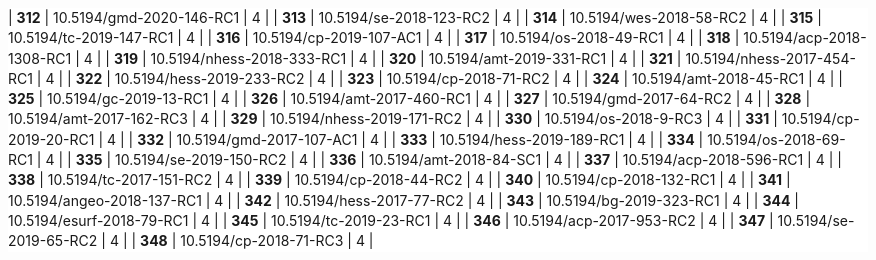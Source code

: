 | **312** | 10.5194/gmd-2020-146-RC1   | 4                    |
| **313** | 10.5194/se-2018-123-RC2    | 4                    |
| **314** | 10.5194/wes-2018-58-RC2    | 4                    |
| **315** | 10.5194/tc-2019-147-RC1    | 4                    |
| **316** | 10.5194/cp-2019-107-AC1    | 4                    |
| **317** | 10.5194/os-2018-49-RC1     | 4                    |
| **318** | 10.5194/acp-2018-1308-RC1  | 4                    |
| **319** | 10.5194/nhess-2018-333-RC1 | 4                    |
| **320** | 10.5194/amt-2019-331-RC1   | 4                    |
| **321** | 10.5194/nhess-2017-454-RC1 | 4                    |
| **322** | 10.5194/hess-2019-233-RC2  | 4                    |
| **323** | 10.5194/cp-2018-71-RC2     | 4                    |
| **324** | 10.5194/amt-2018-45-RC1    | 4                    |
| **325** | 10.5194/gc-2019-13-RC1     | 4                    |
| **326** | 10.5194/amt-2017-460-RC1   | 4                    |
| **327** | 10.5194/gmd-2017-64-RC2    | 4                    |
| **328** | 10.5194/amt-2017-162-RC3   | 4                    |
| **329** | 10.5194/nhess-2019-171-RC2 | 4                    |
| **330** | 10.5194/os-2018-9-RC3      | 4                    |
| **331** | 10.5194/cp-2019-20-RC1     | 4                    |
| **332** | 10.5194/gmd-2017-107-AC1   | 4                    |
| **333** | 10.5194/hess-2019-189-RC1  | 4                    |
| **334** | 10.5194/os-2018-69-RC1     | 4                    |
| **335** | 10.5194/se-2019-150-RC2    | 4                    |
| **336** | 10.5194/amt-2018-84-SC1    | 4                    |
| **337** | 10.5194/acp-2018-596-RC1   | 4                    |
| **338** | 10.5194/tc-2017-151-RC2    | 4                    |
| **339** | 10.5194/cp-2018-44-RC2     | 4                    |
| **340** | 10.5194/cp-2018-132-RC1    | 4                    |
| **341** | 10.5194/angeo-2018-137-RC1 | 4                    |
| **342** | 10.5194/hess-2017-77-RC2   | 4                    |
| **343** | 10.5194/bg-2019-323-RC1    | 4                    |
| **344** | 10.5194/esurf-2018-79-RC1  | 4                    |
| **345** | 10.5194/tc-2019-23-RC1     | 4                    |
| **346** | 10.5194/acp-2017-953-RC2   | 4                    |
| **347** | 10.5194/se-2019-65-RC2     | 4                    |
| **348** | 10.5194/cp-2018-71-RC3     | 4                    |